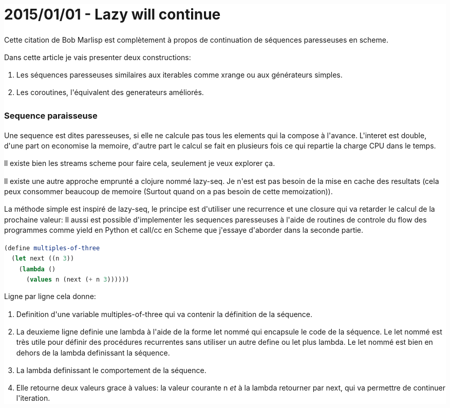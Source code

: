 # 2015/01/01 - Lazy will continue

Cette citation de Bob Marlisp est complètement à propos de
continuation de séquences paresseuses en scheme.

Dans cette article je vais presenter deux constructions:

1. Les séquences paresseuses similaires aux iterables comme xrange ou
   aux générateurs simples.

2. Les coroutines, l'équivalent des generateurs améliorés.

### Sequence paraisseuse


Une sequence est dites paresseuses, si elle ne calcule pas tous les
elements qui la compose à l'avance. L'interet est double, d'une part
on economise la memoire, d'autre part le calcul se fait en plusieurs
fois ce qui repartie la charge CPU dans le temps.

Il existe bien les streams scheme pour faire cela, seulement je veux
explorer ça.

Il existe une autre approche emprunté a clojure nommé lazy-seq. Je
n'est est pas besoin de la mise en cache des resultats (cela peux
consommer beaucoup de memoire (Surtout quand on a pas besoin de cette
memoization)).

La méthode simple est inspiré de lazy-seq, le principe est d'utiliser
une recurrence et une closure qui va retarder le calcul de la
prochaine valeur: Il aussi est possible d'implementer les sequences
paresseuses à l'aide de routines de controle du flow des programmes
comme yield en Python et call/cc en Scheme que j'essaye d'aborder dans
la seconde partie.

```scheme
(define multiples-of-three
  (let next ((n 3))
    (lambda ()
      (values n (next (+ n 3))))))
```

Ligne par ligne cela donne:

1. Definition d'une variable multiples-of-three qui va contenir la
   définition de la séquence.

2. La deuxieme ligne definie une lambda à l'aide de la forme let nommé
   qui encapsule le code de la séquence. Le let nommé est très utile
   pour définir des procédures recurrentes sans utiliser un autre
   define ou let plus lambda. Le let nommé est bien en dehors de la
   lambda definissant la séquence.

3. La lambda definissant le comportement de la séquence.

4. Elle retourne deux valeurs grace à values: la valeur courante n *et* à la lambda retourner par next, qui va permettre de continuer l'iteration.
